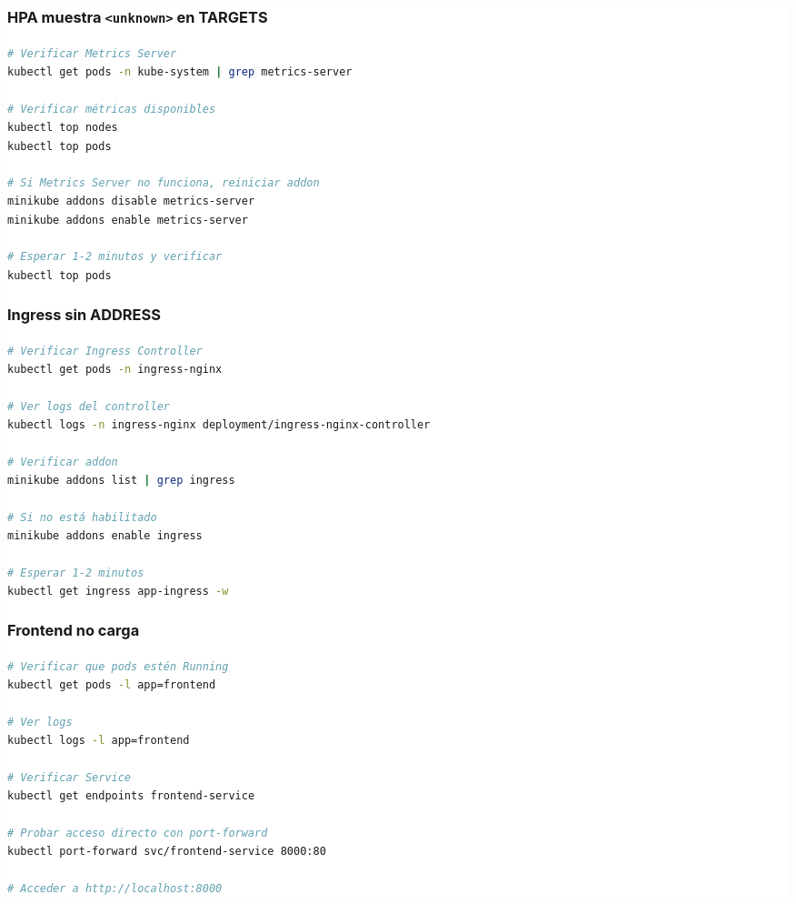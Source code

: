 ### HPA muestra `<unknown>` en TARGETS

```bash
# Verificar Metrics Server
kubectl get pods -n kube-system | grep metrics-server

# Verificar métricas disponibles
kubectl top nodes
kubectl top pods

# Si Metrics Server no funciona, reiniciar addon
minikube addons disable metrics-server
minikube addons enable metrics-server

# Esperar 1-2 minutos y verificar
kubectl top pods
```

### Ingress sin ADDRESS

```bash
# Verificar Ingress Controller
kubectl get pods -n ingress-nginx

# Ver logs del controller
kubectl logs -n ingress-nginx deployment/ingress-nginx-controller

# Verificar addon
minikube addons list | grep ingress

# Si no está habilitado
minikube addons enable ingress

# Esperar 1-2 minutos
kubectl get ingress app-ingress -w
```

### Frontend no carga

```bash
# Verificar que pods estén Running
kubectl get pods -l app=frontend

# Ver logs
kubectl logs -l app=frontend

# Verificar Service
kubectl get endpoints frontend-service

# Probar acceso directo con port-forward
kubectl port-forward svc/frontend-service 8000:80

# Acceder a http://localhost:8000
```
